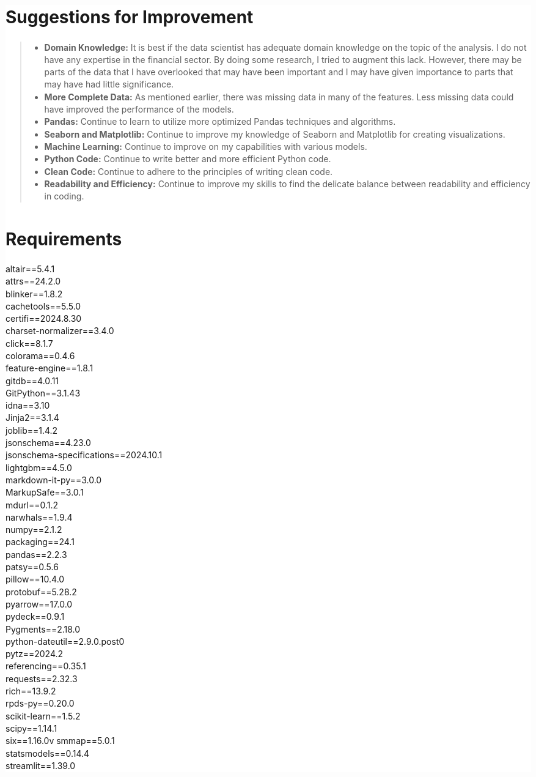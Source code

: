 
# Suggestions for Improvement
>* **Domain Knowledge:** It is best if the data scientist has adequate domain knowledge on the topic of the analysis. I do not have any expertise in the financial sector. By doing some research, I tried to augment this lack. However, there may be parts of the data that I have overlooked that may have been important and I may have given importance to parts that may have had little significance. <br>
>* **More Complete Data:** As mentioned earlier, there was missing data in many of the features. Less missing data could have improved the performance of the models.<br>  
>* **Pandas:** Continue to learn to utilize more optimized Pandas techniques and algorithms.<br>
>* **Seaborn and Matplotlib:** Continue to improve my knowledge of Seaborn and Matplotlib for creating visualizations. <br>
>* **Machine Learning:** Continue to improve on my capabilities with various models. <br>
>* **Python Code:** Continue to write better and more efficient Python code. <br>
>* **Clean Code:** Continue to adhere to the principles of writing clean code. <br>
>* **Readability and Efficiency:** Continue to improve my skills to find the delicate balance between readability and efficiency in coding.<br>


# Requirements
altair==5.4.1 </BR>
attrs==24.2.0 </BR>
blinker==1.8.2 </BR>
cachetools==5.5.0</BR>
certifi==2024.8.30</BR>
charset-normalizer==3.4.0</BR>
click==8.1.7</BR>
colorama==0.4.6</BR>
feature-engine==1.8.1</BR>
gitdb==4.0.11</BR>
GitPython==3.1.43</BR>
idna==3.10</BR>
Jinja2==3.1.4</BR>
joblib==1.4.2</BR>
jsonschema==4.23.0</BR>
jsonschema-specifications==2024.10.1</BR>
lightgbm==4.5.0</BR>
markdown-it-py==3.0.0</BR>
MarkupSafe==3.0.1</BR>
mdurl==0.1.2</BR>
narwhals==1.9.4</BR>
numpy==2.1.2</BR>
packaging==24.1</BR>
pandas==2.2.3</BR>
patsy==0.5.6</BR>
pillow==10.4.0</BR>
protobuf==5.28.2</BR>
pyarrow==17.0.0</BR>
pydeck==0.9.1</BR>
Pygments==2.18.0</BR>
python-dateutil==2.9.0.post0</BR>
pytz==2024.2</BR>
referencing==0.35.1</BR>
requests==2.32.3</BR>
rich==13.9.2</BR>
rpds-py==0.20.0</BR>
scikit-learn==1.5.2</BR>
scipy==1.14.1</BR>
six==1.16.0v
smmap==5.0.1</BR>
statsmodels==0.14.4</BR>
streamlit==1.39.0</BR>